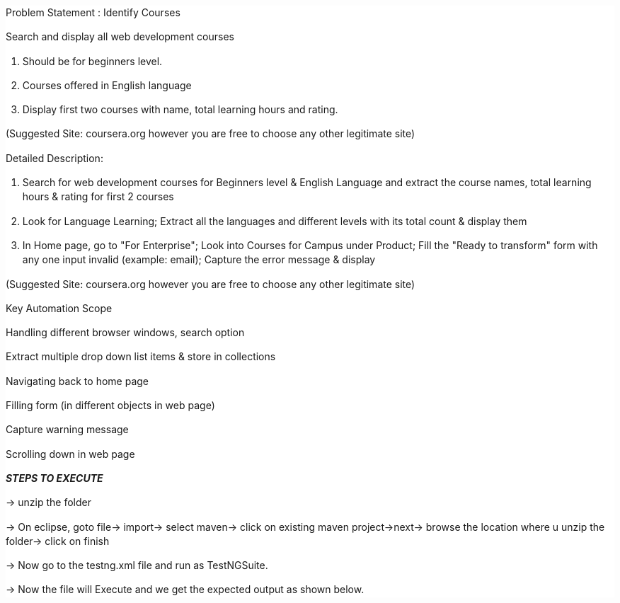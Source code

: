 
Problem Statement : Identify Courses
 
Search and display all web development courses 


1. Should be for beginners level.


2. Courses offered in English language


3. Display first two courses with name, total learning hours and rating.


(Suggested Site: coursera.org however  you are free to choose any other legitimate  site)
 
 
Detailed Description:
 
1. Search for web development courses for Beginners level & English Language and extract the course names, total learning hours & rating for first 2 courses


2. Look for Language Learning; Extract all the languages and different levels with its total count & display them


3. In Home page, go to "For Enterprise"; Look into Courses for Campus under Product; Fill the  "Ready to transform" form with any one input invalid (example: email); Capture the error message & display


(Suggested Site: coursera.org however  you are free to choose any other legitimate  site)
 
 
Key Automation Scope
 
Handling different browser windows, search option


Extract multiple drop down list items & store in collections


Navigating back to home page


Filling form (in different objects in web page)


Capture warning message


Scrolling down in web page
 
 
*********************************STEPS TO EXECUTE*********************************
 
-> unzip the folder


-> On eclipse, goto file-> import-> select maven-> click on existing maven project->next-> browse the location where u unzip the folder-> click on finish


-> Now go to the testng.xml file and run as TestNGSuite.


-> Now the file will Execute and we get the expected output as shown below.
